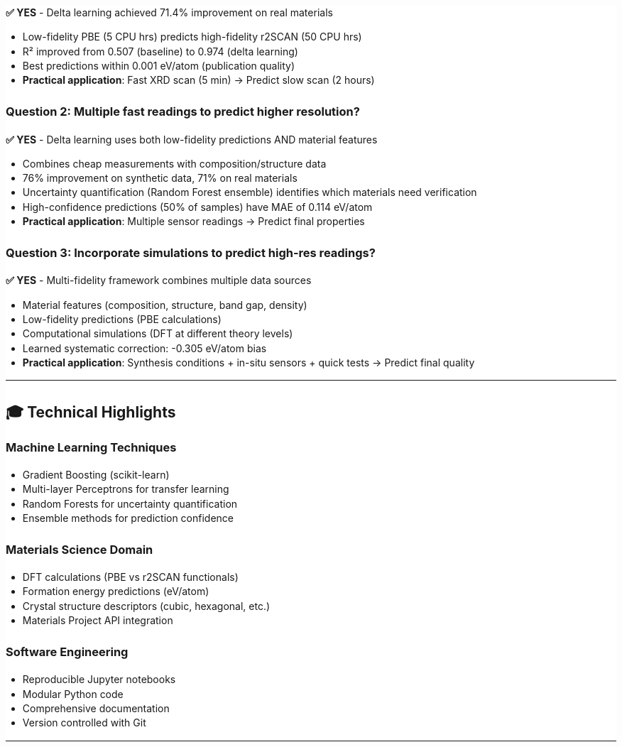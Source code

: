 **✅ YES** - Delta learning achieved 71.4% improvement on real materials
- Low-fidelity PBE (5 CPU hrs) predicts high-fidelity r2SCAN (50 CPU hrs)
- R² improved from 0.507 (baseline) to 0.974 (delta learning)
- Best predictions within 0.001 eV/atom (publication quality)
- **Practical application**: Fast XRD scan (5 min) → Predict slow scan (2 hours)

### Question 2: Multiple fast readings to predict higher resolution?

**✅ YES** - Delta learning uses both low-fidelity predictions AND material features
- Combines cheap measurements with composition/structure data
- 76% improvement on synthetic data, 71% on real materials
- Uncertainty quantification (Random Forest ensemble) identifies which materials need verification
- High-confidence predictions (50% of samples) have MAE of 0.114 eV/atom
- **Practical application**: Multiple sensor readings → Predict final properties

### Question 3: Incorporate simulations to predict high-res readings?

**✅ YES** - Multi-fidelity framework combines multiple data sources
- Material features (composition, structure, band gap, density)
- Low-fidelity predictions (PBE calculations)
- Computational simulations (DFT at different theory levels)
- Learned systematic correction: -0.305 eV/atom bias
- **Practical application**: Synthesis conditions + in-situ sensors + quick tests → Predict final quality

---

## 🎓 Technical Highlights

### Machine Learning Techniques
- Gradient Boosting (scikit-learn)
- Multi-layer Perceptrons for transfer learning
- Random Forests for uncertainty quantification
- Ensemble methods for prediction confidence

### Materials Science Domain
- DFT calculations (PBE vs r2SCAN functionals)
- Formation energy predictions (eV/atom)
- Crystal structure descriptors (cubic, hexagonal, etc.)
- Materials Project API integration

### Software Engineering
- Reproducible Jupyter notebooks
- Modular Python code
- Comprehensive documentation
- Version controlled with Git

---
